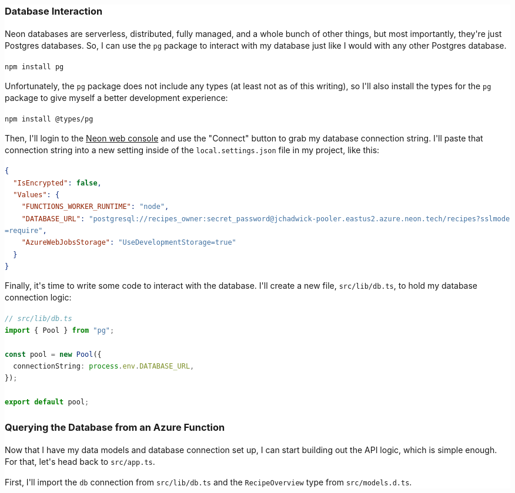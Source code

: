 ### Database Interaction

Neon databases are serverless, distributed, fully managed, and a whole bunch of other things, but most importantly, they're just Postgres databases.
So, I can use the `pg` package to interact with my database just like I would with any other Postgres database.  

```bash
npm install pg
```

Unfortunately, the `pg` package does not include any types (at least not as of this writing), 
so I'll also install the types for the `pg` package to give myself a better development experience:

```bash
npm install @types/pg
```

Then, I'll login to the [Neon web console](https://console.neon.tech/) and use the "Connect" button to grab my database connection string.
I'll paste that connection string into a new setting inside of the `local.settings.json` file in my project, like this:

```json
{
  "IsEncrypted": false,
  "Values": {
    "FUNCTIONS_WORKER_RUNTIME": "node",
    "DATABASE_URL": "postgresql://recipes_owner:secret_password@jchadwick-pooler.eastus2.azure.neon.tech/recipes?sslmode=require",
    "AzureWebJobsStorage": "UseDevelopmentStorage=true"
  }
}
```

Finally, it's time to write some code to interact with the database.
I'll create a new file, `src/lib/db.ts`, to hold my database connection logic:

```typescript
// src/lib/db.ts
import { Pool } from "pg";

const pool = new Pool({
  connectionString: process.env.DATABASE_URL,
});

export default pool;
```

### Querying the Database from an Azure Function

Now that I have my data models and database connection set up, I can start building out the API logic, which is simple enough.
For that, let's head back to `src/app.ts`.

First, I'll import the `db` connection from `src/lib/db.ts` and the `RecipeOverview` type from `src/models.d.ts`.
